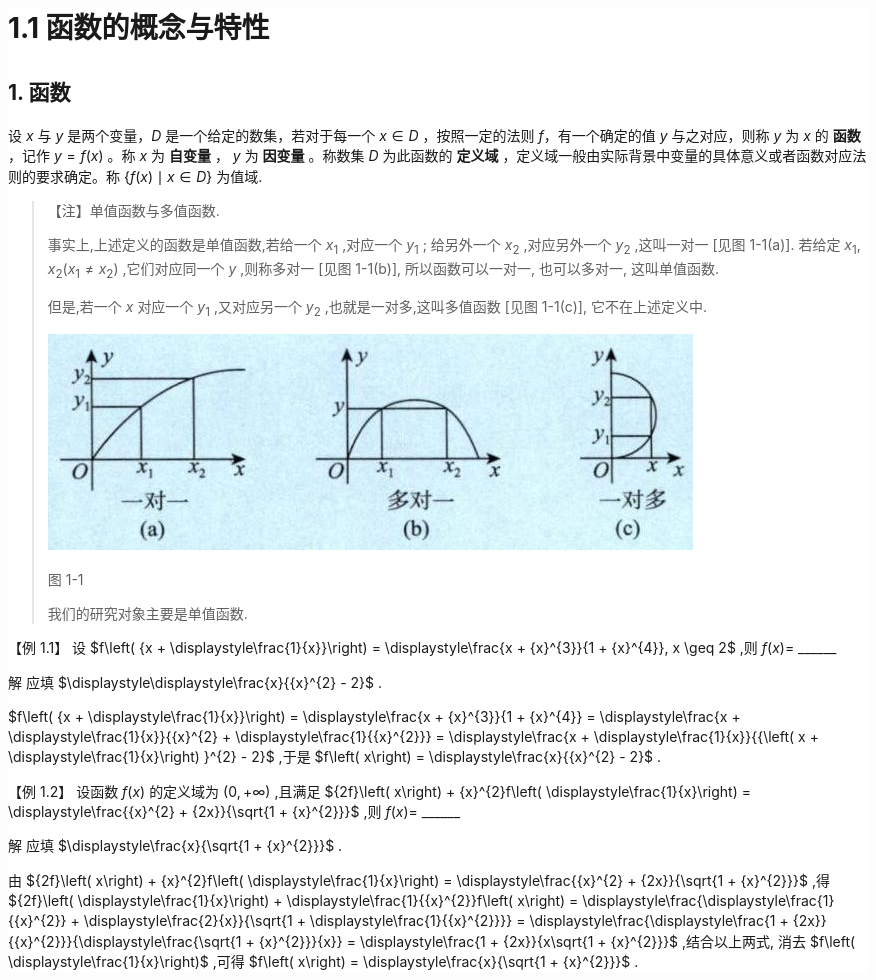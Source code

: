 # 1.1 函数的概念与特性

## 1. 函数

设 $x$ 与 $y$ 是两个变量，$D$ 是一个给定的数集，若对于每一个 $x\in D$ ，按照一定的法则 $f$，有一个确定的值 $y$ 与之对应，则称 $y$ 为 $x$ 的 **函数** ，记作 $y=f(x)$ 。称 $x$ 为 **自变量** ， $y$ 为 **因变量** 。称数集 $D$ 为此函数的 **定义域** ，定义域一般由实际背景中变量的具体意义或者函数对应法则的要求确定。称 $\{ f\left( x\right) \mid x \in D\}$ 为值域.

> 【注】单值函数与多值函数.
>
> 事实上,上述定义的函数是单值函数,若给一个 ${x}_{1}$ ,对应一个 ${y}_{1}$ ; 给另外一个 ${x}_{2}$ ,对应另外一个 ${y}_{2}$ ,这叫一对一 [见图 1-1(a)]. 若给定 ${x}_{1},{x}_{2}\left( {{x}_{1} \neq {x}_{2}}\right)$ ,它们对应同一个 $y$ ,则称多对一 [见图 1-1(b)], 所以函数可以一对一, 也可以多对一, 这叫单值函数.
>
> 但是,若一个 $x$ 对应一个 ${y}_{1}$ ,又对应另一个 ${y}_{2}$ ,也就是一对多,这叫多值函数 [见图 1-1(c)], 它不在上述定义中.
>
> ![图 1-1](../images/1-1.jpg)
>
> 图 1-1
>
> 我们的研究对象主要是单值函数.

【例 1.1】 设 $f\left( {x + \displaystyle\frac{1}{x}}\right) = \displaystyle\frac{x + {x}^{3}}{1 + {x}^{4}}, x \geq 2$ ,则 $f\left( x\right) =$ ______

解 应填 $\displaystyle\displaystyle\frac{x}{{x}^{2} - 2}$ .

$f\left( {x + \displaystyle\frac{1}{x}}\right) = \displaystyle\frac{x + {x}^{3}}{1 + {x}^{4}} = \displaystyle\frac{x + \displaystyle\frac{1}{x}}{{x}^{2} + \displaystyle\frac{1}{{x}^{2}}} = \displaystyle\frac{x + \displaystyle\frac{1}{x}}{{\left( x + \displaystyle\frac{1}{x}\right) }^{2} - 2}$ ,于是 $f\left( x\right) = \displaystyle\frac{x}{{x}^{2} - 2}$ .

【例 1.2】 设函数 $f\left( x\right)$ 的定义域为 $\left( {0, + \infty }\right)$ ,且满足 ${2f}\left( x\right) + {x}^{2}f\left( \displaystyle\frac{1}{x}\right) = \displaystyle\frac{{x}^{2} + {2x}}{\sqrt{1 + {x}^{2}}}$ ,则 $f\left( x\right) =$ ______

解 应填 $\displaystyle\frac{x}{\sqrt{1 + {x}^{2}}}$ .

由 ${2f}\left( x\right) + {x}^{2}f\left( \displaystyle\frac{1}{x}\right) = \displaystyle\frac{{x}^{2} + {2x}}{\sqrt{1 + {x}^{2}}}$ ,得 ${2f}\left( \displaystyle\frac{1}{x}\right) + \displaystyle\frac{1}{{x}^{2}}f\left( x\right) = \displaystyle\frac{\displaystyle\frac{1}{{x}^{2}} + \displaystyle\frac{2}{x}}{\sqrt{1 + \displaystyle\frac{1}{{x}^{2}}}} = \displaystyle\frac{\displaystyle\frac{1 + {2x}}{{x}^{2}}}{\displaystyle\frac{\sqrt{1 + {x}^{2}}}{x}} = \displaystyle\frac{1 + {2x}}{x\sqrt{1 + {x}^{2}}}$ ,结合以上两式, 消去 $f\left( \displaystyle\frac{1}{x}\right)$ ,可得 $f\left( x\right) = \displaystyle\frac{x}{\sqrt{1 + {x}^{2}}}$ .
